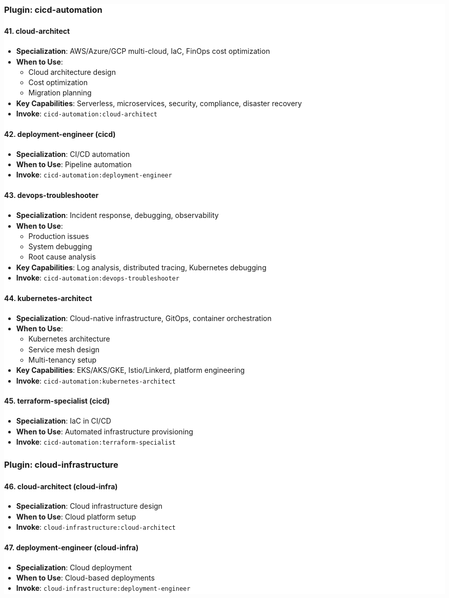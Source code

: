 ### Plugin: cicd-automation

#### 41. cloud-architect
- **Specialization**: AWS/Azure/GCP multi-cloud, IaC, FinOps cost optimization
- **When to Use**:
  - Cloud architecture design
  - Cost optimization
  - Migration planning
- **Key Capabilities**: Serverless, microservices, security, compliance, disaster recovery
- **Invoke**: `cicd-automation:cloud-architect`

#### 42. deployment-engineer (cicd)
- **Specialization**: CI/CD automation
- **When to Use**: Pipeline automation
- **Invoke**: `cicd-automation:deployment-engineer`

#### 43. devops-troubleshooter
- **Specialization**: Incident response, debugging, observability
- **When to Use**:
  - Production issues
  - System debugging
  - Root cause analysis
- **Key Capabilities**: Log analysis, distributed tracing, Kubernetes debugging
- **Invoke**: `cicd-automation:devops-troubleshooter`

#### 44. kubernetes-architect
- **Specialization**: Cloud-native infrastructure, GitOps, container orchestration
- **When to Use**:
  - Kubernetes architecture
  - Service mesh design
  - Multi-tenancy setup
- **Key Capabilities**: EKS/AKS/GKE, Istio/Linkerd, platform engineering
- **Invoke**: `cicd-automation:kubernetes-architect`

#### 45. terraform-specialist (cicd)
- **Specialization**: IaC in CI/CD
- **When to Use**: Automated infrastructure provisioning
- **Invoke**: `cicd-automation:terraform-specialist`

### Plugin: cloud-infrastructure

#### 46. cloud-architect (cloud-infra)
- **Specialization**: Cloud infrastructure design
- **When to Use**: Cloud platform setup
- **Invoke**: `cloud-infrastructure:cloud-architect`

#### 47. deployment-engineer (cloud-infra)
- **Specialization**: Cloud deployment
- **When to Use**: Cloud-based deployments
- **Invoke**: `cloud-infrastructure:deployment-engineer`

